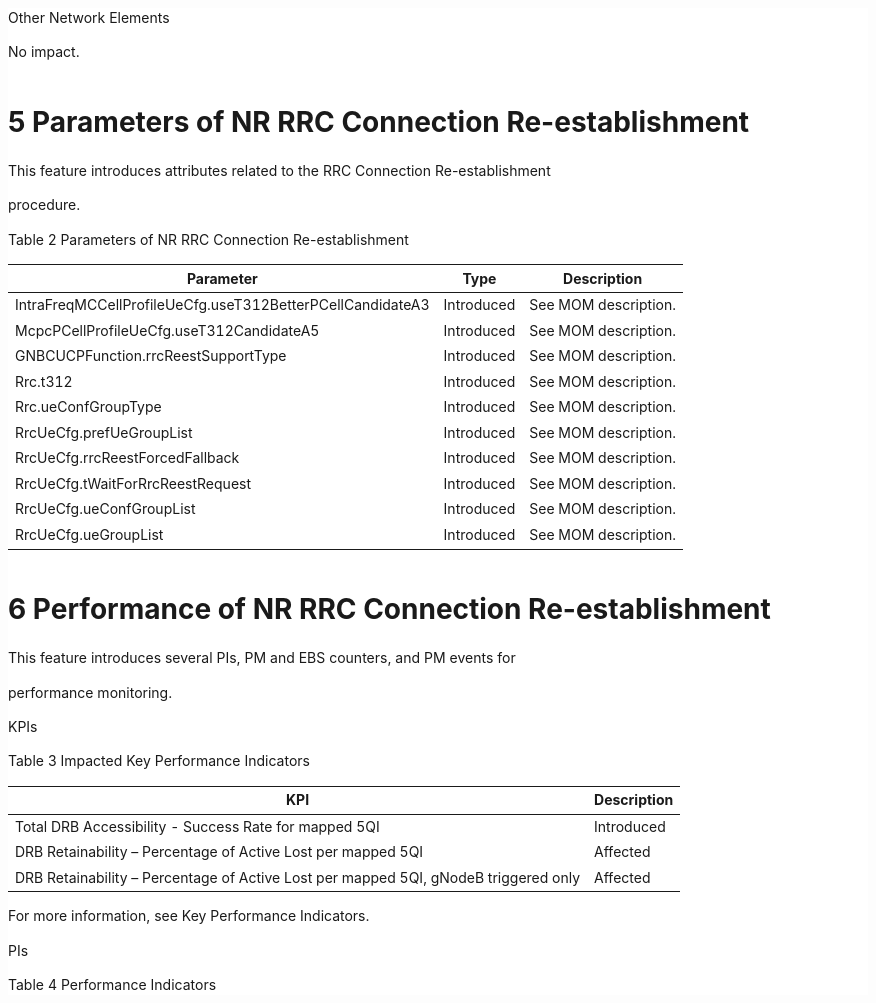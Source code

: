 Other Network Elements

No impact.

# 5 Parameters of NR RRC Connection Re-establishment

This feature introduces attributes related to the RRC Connection Re-establishment

procedure.

Table 2   Parameters of NR RRC Connection Re-establishment

| Parameter                                                 | Type       | Description          |
|-----------------------------------------------------------|------------|----------------------|
| IntraFreqMCCellProfileUeCfg.useT312BetterPCellCandidateA3 | Introduced | See MOM description. |
| McpcPCellProfileUeCfg.useT312CandidateA5                  | Introduced | See MOM description. |
| GNBCUCPFunction.rrcReestSupportType                       | Introduced | See MOM description. |
| Rrc.t312                                                  | Introduced | See MOM description. |
| Rrc.ueConfGroupType                                       | Introduced | See MOM description. |
| RrcUeCfg.prefUeGroupList                                  | Introduced | See MOM description. |
| RrcUeCfg.rrcReestForcedFallback                           | Introduced | See MOM description. |
| RrcUeCfg.tWaitForRrcReestRequest                          | Introduced | See MOM description. |
| RrcUeCfg.ueConfGroupList                                  | Introduced | See MOM description. |
| RrcUeCfg.ueGroupList                                      | Introduced | See MOM description. |

# 6 Performance of NR RRC Connection Re-establishment

This feature introduces several PIs, PM and EBS counters, and PM events for

performance monitoring.

KPIs

Table 3   Impacted Key Performance Indicators

| KPI                                                                                                                     | Description   |
|-------------------------------------------------------------------------------------------------------------------------|---------------|
| Total DRB Accessibility - Success Rate for mapped 5QI                                                                   | Introduced    |
| DRB Retainability – Percentage of Active Lost per mapped 5QI                                                            | Affected      |
| DRB Retainability – Percentage of Active Lost per mapped 5QI,                                     gNodeB triggered only | Affected      |

For more information, see Key Performance Indicators.

PIs

Table 4   Performance Indicators
